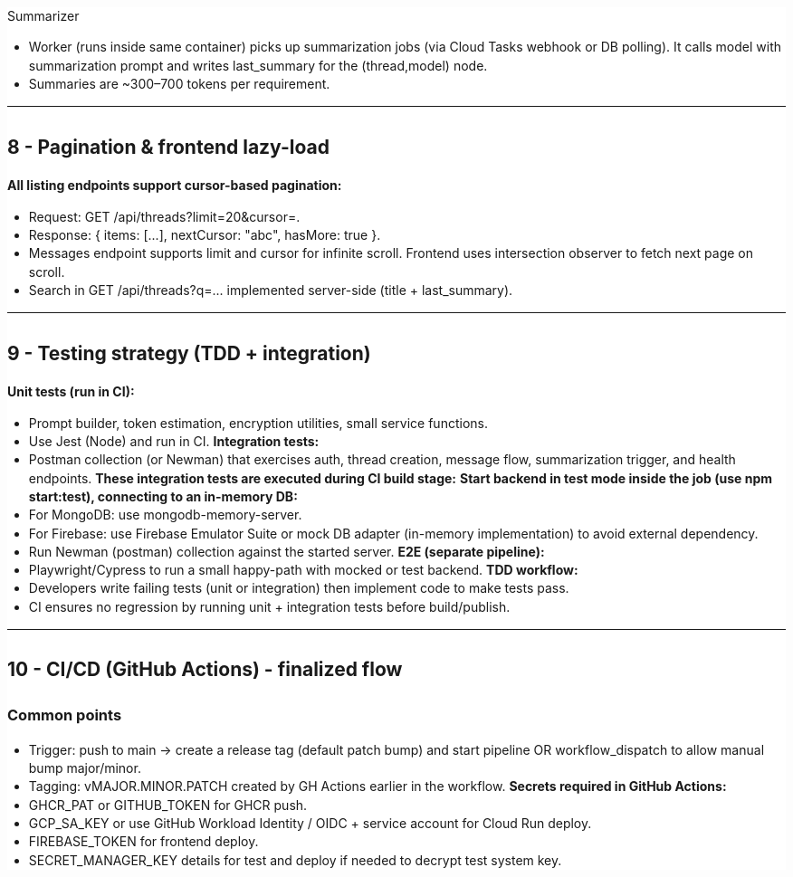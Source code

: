Summarizer
- Worker (runs inside same container) picks up summarization jobs (via Cloud Tasks webhook or DB polling). It calls model with summarization prompt and writes last_summary for the (thread,model) node.
- Summaries are ~300–700 tokens per requirement.

---

## 8 - Pagination & frontend lazy-load
**All listing endpoints support cursor-based pagination:**
- Request: GET /api/threads?limit=20&cursor=<cursor>.
- Response: { items: [...], nextCursor: "abc", hasMore: true }.
- Messages endpoint supports limit and cursor for infinite scroll. Frontend uses intersection observer to fetch next page on scroll.
- Search in GET /api/threads?q=... implemented server-side (title + last_summary).

---

## 9 - Testing strategy (TDD + integration)
**Unit tests (run in CI):**
- Prompt builder, token estimation, encryption utilities, small service functions.
- Use Jest (Node) and run in CI.
**Integration tests:**
- Postman collection (or Newman) that exercises auth, thread creation, message flow, summarization trigger, and health endpoints.
**These integration tests are executed during CI build stage:**
**Start backend in test mode inside the job (use npm start:test), connecting to an in-memory DB:**
- For MongoDB: use mongodb-memory-server.
- For Firebase: use Firebase Emulator Suite or mock DB adapter (in-memory implementation) to avoid external dependency.
- Run Newman (postman) collection against the started server.
**E2E (separate pipeline):**
- Playwright/Cypress to run a small happy-path with mocked or test backend.
**TDD workflow:**
- Developers write failing tests (unit or integration) then implement code to make tests pass.
- CI ensures no regression by running unit + integration tests before build/publish.

---

## 10 - CI/CD (GitHub Actions) - finalized flow

### Common points
- Trigger: push to main → create a release tag (default patch bump) and start pipeline OR workflow_dispatch to allow manual bump major/minor.
- Tagging: vMAJOR.MINOR.PATCH created by GH Actions earlier in the workflow.
**Secrets required in GitHub Actions:**
- GHCR_PAT or GITHUB_TOKEN for GHCR push.
- GCP_SA_KEY or use GitHub Workload Identity / OIDC + service account for Cloud Run deploy.
- FIREBASE_TOKEN for frontend deploy.
- SECRET_MANAGER_KEY details for test and deploy if needed to decrypt test system key.

